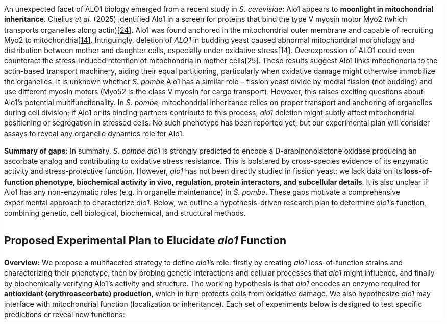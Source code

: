 An unexpected facet of ALO1 biology emerged from a recent study in *S. cerevisiae*: Alo1 appears to **moonlight in mitochondrial inheritance**. Chelius *et al.* (2025) identified Alo1 in a screen for proteins that bind the type V myosin motor Myo2 (which transports organelles along actin)[\[24\]](https://pubmed.ncbi.nlm.nih.gov/39775849/#:~:text=novel%20components%20involved%20in%20this,of%20mitochondria%20under%20these%20conditions). Alo1 was found anchored in the mitochondrial outer membrane and capable of recruiting Myo2 to mitochondria[\[14\]](https://pubmed.ncbi.nlm.nih.gov/39775849/#:~:text=organelle%20transporter%20in%20yeast%2C%20as,particularly%20important%20under%20oxidative%20stress). Intriguingly, deletion of *ALO1* in budding yeast caused abnormal mitochondrial morphology and distribution between mother and daughter cells, especially under oxidative stress[\[14\]](https://pubmed.ncbi.nlm.nih.gov/39775849/#:~:text=organelle%20transporter%20in%20yeast%2C%20as,particularly%20important%20under%20oxidative%20stress). Overexpression of ALO1 could even counteract the stress-induced retention of mitochondria in mother cells[\[25\]](https://pubmed.ncbi.nlm.nih.gov/39775849/#:~:text=characterized%20D,particularly%20important%20under%20oxidative%20stress). These results suggest Alo1 links mitochondria to the actin-based transport machinery, aiding their equal partitioning, particularly when oxidative damage might otherwise immobilize the organelles. It is unknown whether *S. pombe* Alo1 has a similar role – fission yeast divide by medial fission (not budding) and use different myosin motors (Myo52 is the class V myosin for cargo transport). However, this raises exciting questions about Alo1’s potential multifunctionality. In *S. pombe*, mitochondrial inheritance relies on proper transport and anchoring of organelles during cell division; if Alo1 or its binding partners contribute to this process, *alo1* deletion might subtly affect mitochondrial positioning or segregation in stressed cells. No such phenotype has been reported yet, but our experimental plan will consider assays to reveal any organelle dynamics role for Alo1.

**Summary of gaps:** In summary, *S. pombe* *alo1* is strongly predicted to encode a D-arabinonolactone oxidase producing an ascorbate analog and contributing to oxidative stress resistance. This is bolstered by cross-species evidence of its enzymatic activity and stress-protective function. However, *alo1* has not been directly studied in fission yeast: we lack data on its **loss-of-function phenotype, biochemical activity in vivo, regulation, protein interactors, and subcellular details**. It is also unclear if Alo1 has any non-enzymatic roles (e.g. in organelle maintenance) in *S. pombe*. These gaps motivate a comprehensive experimental approach to characterize *alo1*. Below, we outline a hypothesis-driven research plan to determine *alo1*’s function, combining genetic, cell biological, biochemical, and structural methods.

## Proposed Experimental Plan to Elucidate *alo1* Function

**Overview:** We propose a multifaceted strategy to define *alo1*’s role: firstly by creating *alo1* loss-of-function strains and characterizing their phenotype, then by probing genetic interactions and cellular processes that *alo1* might influence, and finally by biochemically verifying Alo1’s activity and structure. The working hypothesis is that *alo1* encodes an enzyme required for **antioxidant (erythroascorbate) production**, which in turn protects cells from oxidative damage. We also hypothesize *alo1* may interface with mitochondrial function (localization or inheritance). Each set of experiments below is designed to test specific predictions or reveal new functions:
